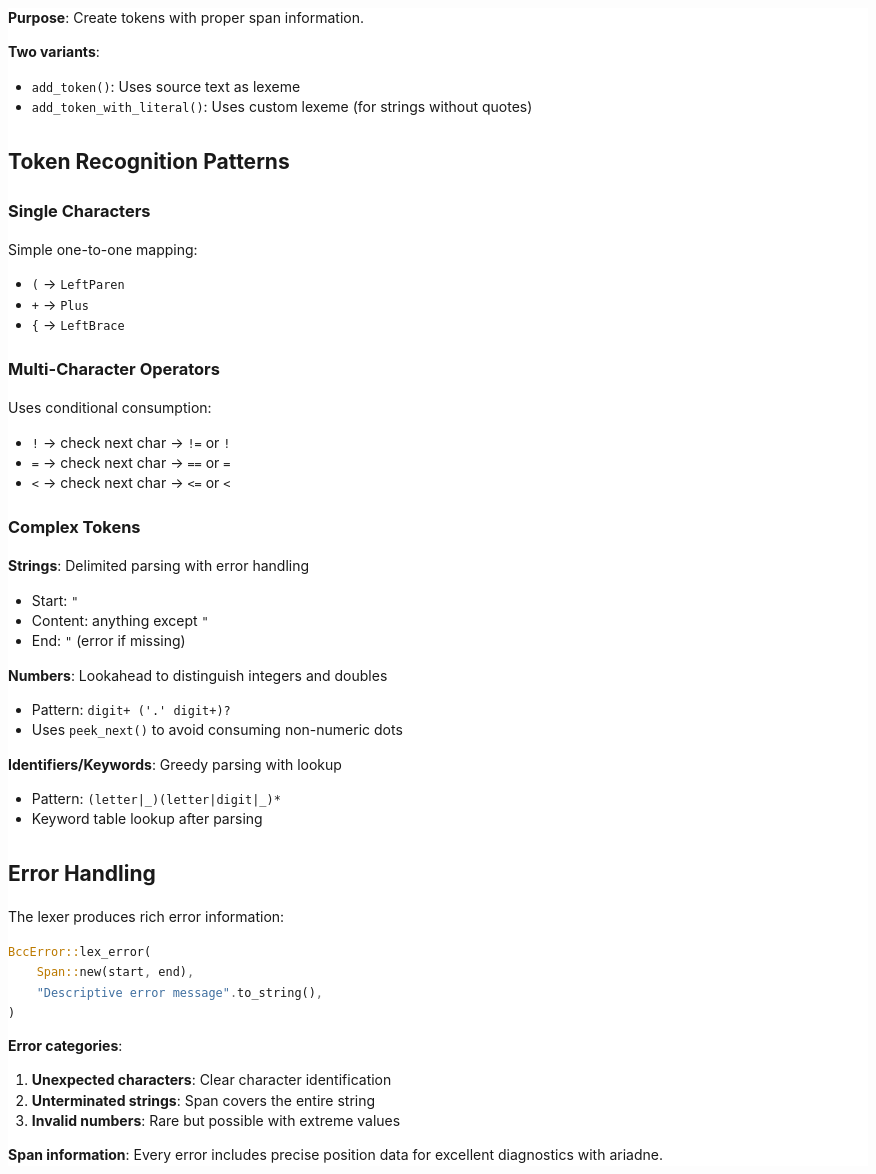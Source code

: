 **Purpose**: Create tokens with proper span information.

**Two variants**:
- `add_token()`: Uses source text as lexeme
- `add_token_with_literal()`: Uses custom lexeme (for strings without quotes)

## Token Recognition Patterns

### Single Characters
Simple one-to-one mapping:
- `(` → `LeftParen`
- `+` → `Plus`
- `{` → `LeftBrace`

### Multi-Character Operators
Uses conditional consumption:
- `!` → check next char → `!=` or `!`
- `=` → check next char → `==` or `=`
- `<` → check next char → `<=` or `<`

### Complex Tokens

**Strings**: Delimited parsing with error handling
- Start: `"`
- Content: anything except `"`
- End: `"` (error if missing)

**Numbers**: Lookahead to distinguish integers and doubles
- Pattern: `digit+ ('.' digit+)?`
- Uses `peek_next()` to avoid consuming non-numeric dots

**Identifiers/Keywords**: Greedy parsing with lookup
- Pattern: `(letter|_)(letter|digit|_)*`
- Keyword table lookup after parsing

## Error Handling

The lexer produces rich error information:

```rust
BccError::lex_error(
    Span::new(start, end),
    "Descriptive error message".to_string(),
)
```

**Error categories**:
1. **Unexpected characters**: Clear character identification
2. **Unterminated strings**: Span covers the entire string
3. **Invalid numbers**: Rare but possible with extreme values

**Span information**: Every error includes precise position data for excellent diagnostics with ariadne.

